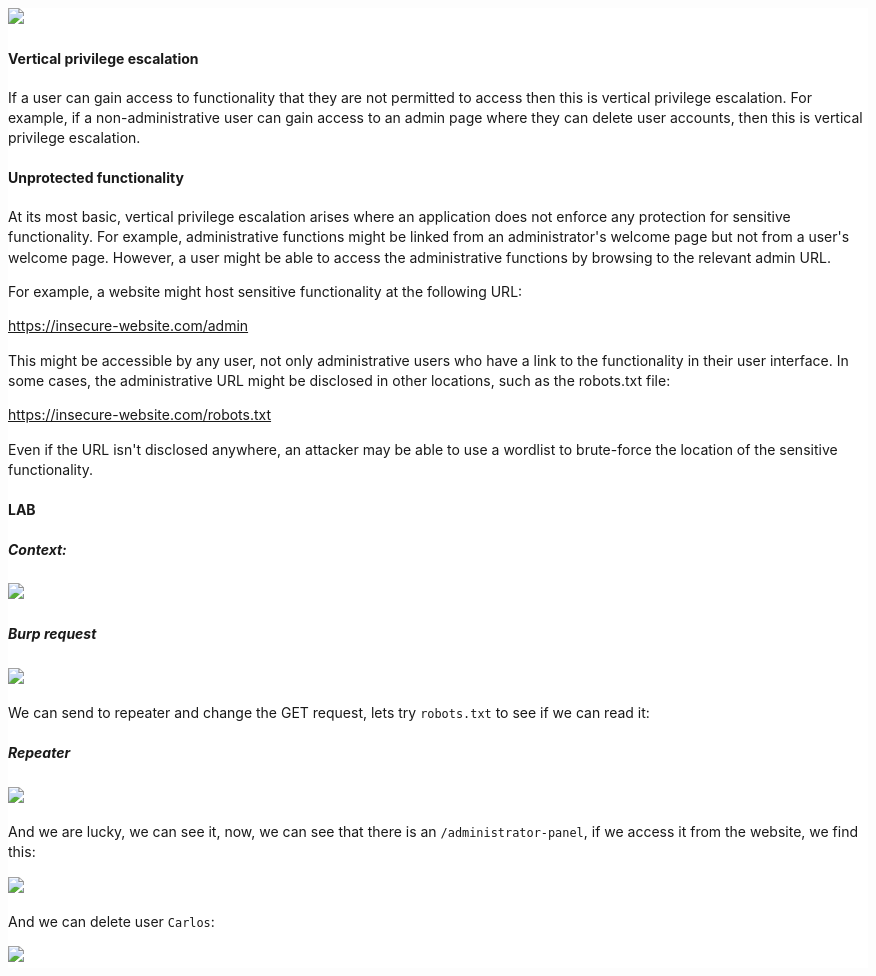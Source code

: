 ![](gitbook/cybersecurity/images/Pasted%252520image%25252020240918140537.png)

#### Vertical privilege escalation


If a user can gain access to functionality that they are not permitted to access then this is vertical privilege escalation. For example, if a non-administrative user can gain access to an admin page where they can delete user accounts, then this is vertical privilege escalation.


#### Unprotected functionality

At its most basic, vertical privilege escalation arises where an application does not enforce any protection for sensitive functionality. For example, administrative functions might be linked from an administrator's welcome page but not from a user's welcome page. However, a user might be able to access the administrative functions by browsing to the relevant admin URL.

For example, a website might host sensitive functionality at the following URL:

https://insecure-website.com/admin

This might be accessible by any user, not only administrative users who have a link to the functionality in their user interface. In some cases, the administrative URL might be disclosed in other locations, such as the robots.txt file:

https://insecure-website.com/robots.txt

Even if the URL isn't disclosed anywhere, an attacker may be able to use a wordlist to brute-force the location of the sensitive functionality.

#### LAB 

##### Context:

![](gitbook/cybersecurity/images/Pasted%252520image%25252020240918140944.png)

##### Burp request

![](gitbook/cybersecurity/images/Pasted%252520image%25252020240918141232.png)

We can send to repeater and change the GET request, lets try `robots.txt` to see if we can read it:

##### Repeater


![](gitbook/cybersecurity/images/Pasted%252520image%25252020240918141314.png)

And we are lucky, we can see it, now, we can see that there is an `/administrator-panel`, if we access it from the website, we find this:

![](gitbook/cybersecurity/images/Pasted%252520image%25252020240918141420.png)

And we can delete user `Carlos`:

![](gitbook/cybersecurity/images/Pasted%252520image%25252020240918141447.png)

